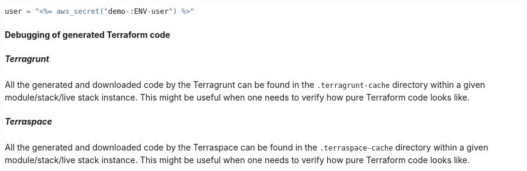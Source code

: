 ```terraform
user = "<%= aws_secret("demo-:ENV-user") %>"
```

#### Debugging of generated Terraform code

##### Terragrunt

All the generated and downloaded code by the Terragrunt can be found in the `.terragrunt-cache`
directory within a given module/stack/live stack instance. This might be useful when one needs to verify 
how pure Terraform code looks like.

##### Terraspace

All the generated and downloaded code by the Terraspace can be found in the `.terraspace-cache`
directory within a given module/stack/live stack instance. This might be useful when one needs to verify
how pure Terraform code looks like.
